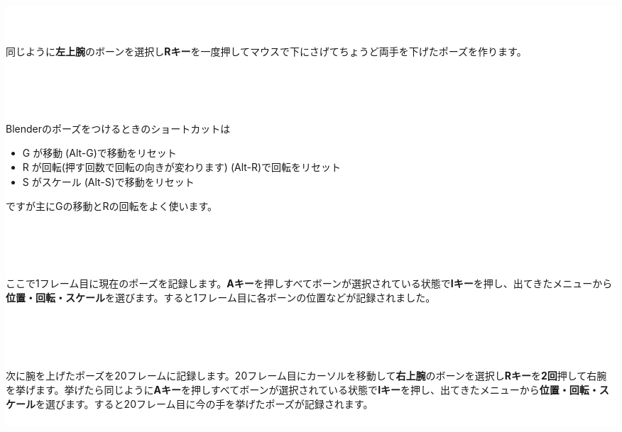 <br>
<br>

同じように**左上腕**のボーンを選択し**Rキー**を一度押してマウスで下にさげてちょうど両手を下げたポーズを作ります。
<br>
<br>

<iframe
    src="https://drive.google.com/viewer?srcid=1-yQG9ZWRNa162BAb6FMtz68qlr7EJQAg&pid=explorer&efh=false&a=v&chrome=false&embedded=true"
    style="width:163px; height:400px;"
    frameborder="0">
</iframe>
<br>
<br>

Blenderのポーズをつけるときのショートカットは
*  G が移動 (Alt-G)で移動をリセット
*  R が回転(押す回数で回転の向きが変わります) (Alt-R)で回転をリセット
*  S がスケール (Alt-S)で移動をリセット

ですが主にGの移動とRの回転をよく使います。
<br>
<br>
<iframe
    src="https://drive.google.com/viewer?srcid=1001lp6J3u3cCkNhwae87CLVxy7-bTRvt&usp&pid=explorer&efh=false&a=v&chrome=false&embedded=true"
    style="width:387px; height:399px;"
    frameborder="0">
</iframe>
<br>
<br>

ここで1フレーム目に現在のポーズを記録します。**Aキー**を押しすべてボーンが選択されている状態で**Iキー**を押し、出てきたメニューから**位置・回転・スケール**を選びます。すると1フレーム目に各ボーンの位置などが記録されました。
<br>
<br>

<iframe
    src="https://drive.google.com/viewer?srcid=1003edosijpZ7wrTY9DiDWApHRH6WPMTw&pid=explorer&efh=false&a=v&chrome=false&embedded=true"
    style="width:274px; height:214px;"
    frameborder="0">
</iframe>
<br>
<br>

次に腕を上げたポーズを20フレームに記録します。20フレーム目にカーソルを移動して**右上腕**のボーンを選択し**Rキー**を**2回**押して右腕を挙げます。挙げたら同じように**Aキー**を押しすべてボーンが選択されている状態で**Iキー**を押し、出てきたメニューから**位置・回転・スケール**を選びます。すると20フレーム目に今の手を挙げたポーズが記録されます。
<br>
<br>
<iframe
    src="https://drive.google.com/viewer?srcid=102GxJEHhkR3VpHVNSTpi3VXh9MNvqap5&pid=explorer&efh=false&a=v&chrome=false&embedded=true"
    style="width:960px; height:540px;"
    frameborder="0">
</iframe>
